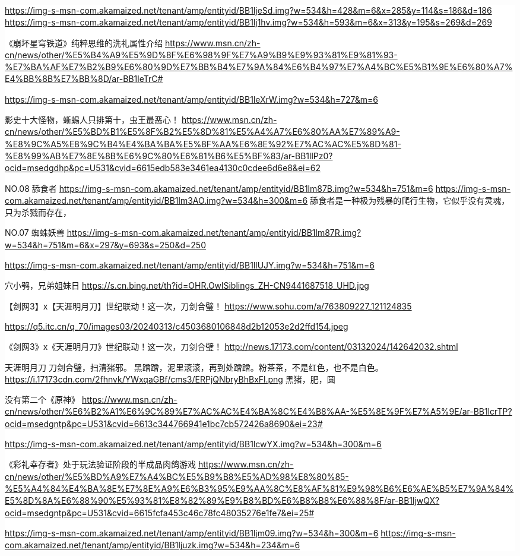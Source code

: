 https://img-s-msn-com.akamaized.net/tenant/amp/entityid/BB1ljeSd.img?w=534&h=428&m=6&x=285&y=114&s=186&d=186
https://img-s-msn-com.akamaized.net/tenant/amp/entityid/BB1lj1hv.img?w=534&h=593&m=6&x=313&y=195&s=269&d=269

《崩坏星穹铁道》纯粹思维的洗礼属性介绍
https://www.msn.cn/zh-cn/news/other/%E5%B4%A9%E5%9D%8F%E6%98%9F%E7%A9%B9%E9%93%81%E9%81%93-%E7%BA%AF%E7%B2%B9%E6%80%9D%E7%BB%B4%E7%9A%84%E6%B4%97%E7%A4%BC%E5%B1%9E%E6%80%A7%E4%BB%8B%E7%BB%8D/ar-BB1leTrC#

https://img-s-msn-com.akamaized.net/tenant/amp/entityid/BB1leXrW.img?w=534&h=727&m=6

影史十大怪物，蜥蜴人只排第十，虫王最恶心！
https://www.msn.cn/zh-cn/news/other/%E5%BD%B1%E5%8F%B2%E5%8D%81%E5%A4%A7%E6%80%AA%E7%89%A9-%E8%9C%A5%E8%9C%B4%E4%BA%BA%E5%8F%AA%E6%8E%92%E7%AC%AC%E5%8D%81-%E8%99%AB%E7%8E%8B%E6%9C%80%E6%81%B6%E5%BF%83/ar-BB1llPz0?ocid=msedgdhp&pc=U531&cvid=6615edb583e3461ea4130c0cdee6d6e8&ei=62

NO.08 舔食者
https://img-s-msn-com.akamaized.net/tenant/amp/entityid/BB1lm87B.img?w=534&h=751&m=6
https://img-s-msn-com.akamaized.net/tenant/amp/entityid/BB1lm3AO.img?w=534&h=300&m=6
舔食者是一种极为残暴的爬行生物，它似乎没有灵魂，只为杀戮而存在，

NO.07 蜘蛛妖兽
https://img-s-msn-com.akamaized.net/tenant/amp/entityid/BB1lm87R.img?w=534&h=751&m=6&x=297&y=693&s=250&d=250

https://img-s-msn-com.akamaized.net/tenant/amp/entityid/BB1llUJY.img?w=534&h=751&m=6

穴小鸮，兄弟姐妹日
https://s.cn.bing.net/th?id=OHR.OwlSiblings_ZH-CN9441687518_UHD.jpg

【剑网3】x【天涯明月刀】世纪联动！这一次，刀剑合璧！
https://www.sohu.com/a/763809227_121124835

https://q5.itc.cn/q_70/images03/20240313/c4503680106848d2b12053e2d2ffd154.jpeg

《剑网3》x《天涯明月刀》世纪联动！这一次，刀剑合璧！
http://news.17173.com/content/03132024/142642032.shtml

天涯明月刀
刀剑合璧，扫清猪邪。
黑蹭蹭，泥里滚滚，再到处蹭蹭。粉茶茶，不是红色，也不是白色。
https://i.17173cdn.com/2fhnvk/YWxqaGBf/cms3/ERPjQNbryBhBxFl.png
黑猪，肥，圆

没有第二个《原神》
https://www.msn.cn/zh-cn/news/other/%E6%B2%A1%E6%9C%89%E7%AC%AC%E4%BA%8C%E4%B8%AA-%E5%8E%9F%E7%A5%9E/ar-BB1lcrTP?ocid=msedgntp&pc=U531&cvid=6613c344766941e1bc7cb572426a8690&ei=23#

https://img-s-msn-com.akamaized.net/tenant/amp/entityid/BB1lcwYX.img?w=534&h=300&m=6

《彩礼幸存者》处于玩法验证阶段的半成品肉鸽游戏
https://www.msn.cn/zh-cn/news/other/%E5%BD%A9%E7%A4%BC%E5%B9%B8%E5%AD%98%E8%80%85-%E5%A4%84%E4%BA%8E%E7%8E%A9%E6%B3%95%E9%AA%8C%E8%AF%81%E9%98%B6%E6%AE%B5%E7%9A%84%E5%8D%8A%E6%88%90%E5%93%81%E8%82%89%E9%B8%BD%E6%B8%B8%E6%88%8F/ar-BB1ljwQX?ocid=msedgntp&pc=U531&cvid=6615fcfa453c46c78fc48035276e1fe7&ei=25#

https://img-s-msn-com.akamaized.net/tenant/amp/entityid/BB1ljm09.img?w=534&h=300&m=6
https://img-s-msn-com.akamaized.net/tenant/amp/entityid/BB1ljuzk.img?w=534&h=234&m=6
